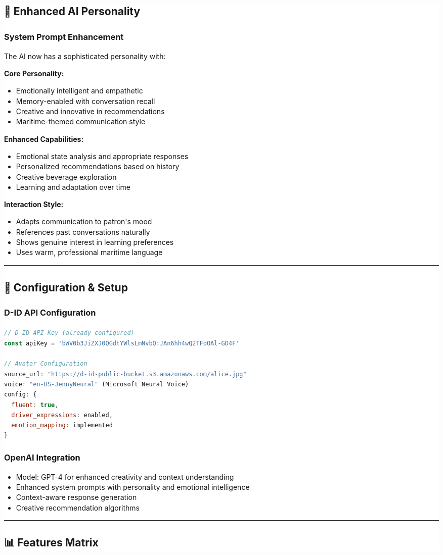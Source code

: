 
## 🎨 Enhanced AI Personality

### **System Prompt Enhancement**
The AI now has a sophisticated personality with:

**Core Personality:**
- Emotionally intelligent and empathetic
- Memory-enabled with conversation recall
- Creative and innovative in recommendations
- Maritime-themed communication style

**Enhanced Capabilities:**
- Emotional state analysis and appropriate responses
- Personalized recommendations based on history
- Creative beverage exploration
- Learning and adaptation over time

**Interaction Style:**
- Adapts communication to patron's mood
- References past conversations naturally
- Shows genuine interest in learning preferences
- Uses warm, professional maritime language

---

## 🔧 Configuration & Setup

### **D-ID API Configuration**
```javascript
// D-ID API Key (already configured)
const apiKey = 'bWV0b3JiZXJ0QGdtYWlsLmNvbQ:JAn6hh4wQ2TFoOAl-GD4F'

// Avatar Configuration
source_url: "https://d-id-public-bucket.s3.amazonaws.com/alice.jpg"
voice: "en-US-JennyNeural" (Microsoft Neural Voice)
config: {
  fluent: true,
  driver_expressions: enabled,
  emotion_mapping: implemented
}
```

### **OpenAI Integration**
- Model: GPT-4 for enhanced creativity and context understanding
- Enhanced system prompts with personality and emotional intelligence
- Context-aware response generation
- Creative recommendation algorithms

---

## 📊 Features Matrix
